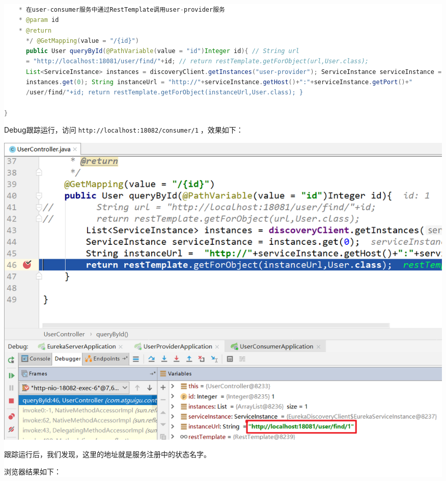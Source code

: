 ```java
    * 在user-consumer服务中通过RestTemplate调用user-provider服务
    * @param id
    * @return
      */ @GetMapping(value = "/{id}")
      public User queryById(@PathVariable(value = "id")Integer id){ // String url
      = "http://localhost:18081/user/find/"+id; // return restTemplate.getForObject(url,User.class);
      List<ServiceInstance> instances = discoveryClient.getInstances("user-provider"); ServiceInstance serviceInstance =
      instances.get(0); String instanceUrl = "http://"+serviceInstance.getHost()+":"+serviceInstance.getPort()+"
      /user/find/"+id; return restTemplate.getForObject(instanceUrl,User.class); }

}
```

Debug跟踪运行，访问 `http://localhost:18082/consumer/1` ，效果如下：

![images](./images/36.png)

跟踪运行后，我们发现，这里的地址就是服务注册中的状态名字。

浏览器结果如下：
